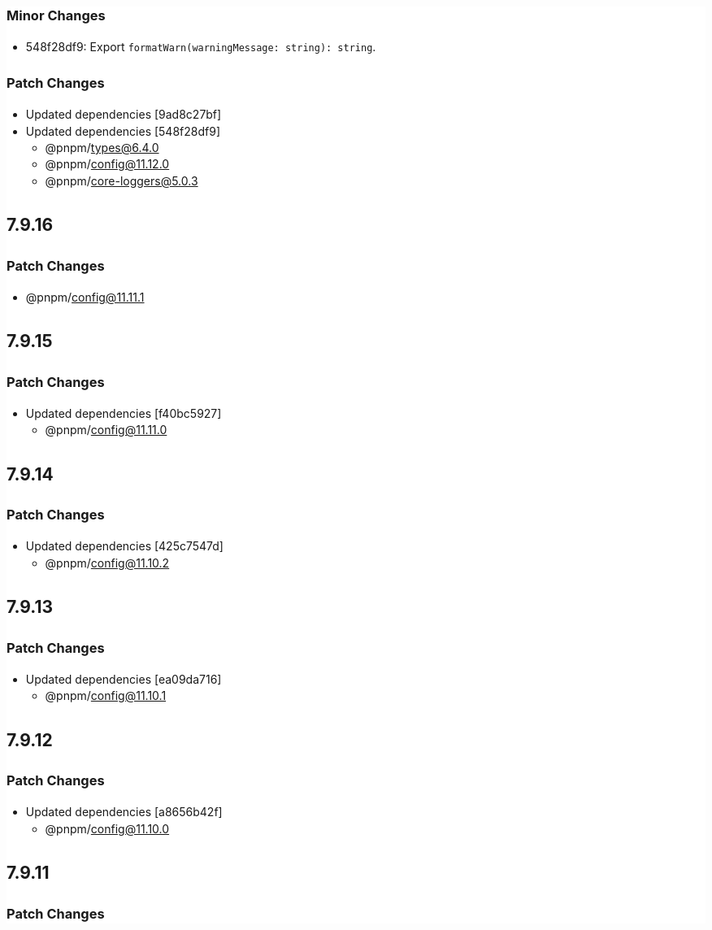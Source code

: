 ### Minor Changes

- 548f28df9: Export `formatWarn(warningMessage: string): string`.

### Patch Changes

- Updated dependencies [9ad8c27bf]
- Updated dependencies [548f28df9]
  - @pnpm/types@6.4.0
  - @pnpm/config@11.12.0
  - @pnpm/core-loggers@5.0.3

## 7.9.16

### Patch Changes

- @pnpm/config@11.11.1

## 7.9.15

### Patch Changes

- Updated dependencies [f40bc5927]
  - @pnpm/config@11.11.0

## 7.9.14

### Patch Changes

- Updated dependencies [425c7547d]
  - @pnpm/config@11.10.2

## 7.9.13

### Patch Changes

- Updated dependencies [ea09da716]
  - @pnpm/config@11.10.1

## 7.9.12

### Patch Changes

- Updated dependencies [a8656b42f]
  - @pnpm/config@11.10.0

## 7.9.11

### Patch Changes

